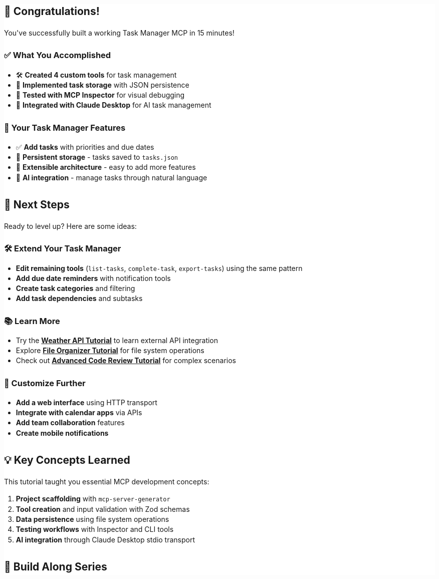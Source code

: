 ## 🎉 Congratulations!

You've successfully built a working Task Manager MCP in 15 minutes! 

### ✅ What You Accomplished

- 🛠️ **Created 4 custom tools** for task management
- 💾 **Implemented task storage** with JSON persistence
- 🧪 **Tested with MCP Inspector** for visual debugging
- 🤖 **Integrated with Claude Desktop** for AI task management

### 🔄 Your Task Manager Features

- ✅ **Add tasks** with priorities and due dates
- 💾 **Persistent storage** - tasks saved to `tasks.json`
- 🔧 **Extensible architecture** - easy to add more features
- 🤖 **AI integration** - manage tasks through natural language

## 🚀 Next Steps

Ready to level up? Here are some ideas:

### 🛠️ Extend Your Task Manager
- **Edit remaining tools** (`list-tasks`, `complete-task`, `export-tasks`) using the same pattern
- **Add due date reminders** with notification tools
- **Create task categories** and filtering
- **Add task dependencies** and subtasks

### 📚 Learn More
- Try the **[Weather API Tutorial](./weather-api-mcp.md)** to learn external API integration
- Explore **[File Organizer Tutorial](./file-organizer-mcp.md)** for file system operations
- Check out **[Advanced Code Review Tutorial](../tutorial-basics/advanced-code-review-mcp.md)** for complex scenarios

### 🔧 Customize Further
- **Add a web interface** using HTTP transport
- **Integrate with calendar apps** via APIs
- **Add team collaboration** features
- **Create mobile notifications**

## 💡 Key Concepts Learned

This tutorial taught you essential MCP development concepts:

1. **Project scaffolding** with `mcp-server-generator`
2. **Tool creation** and input validation with Zod schemas
3. **Data persistence** using file system operations
4. **Testing workflows** with Inspector and CLI tools
5. **AI integration** through Claude Desktop stdio transport

## 🎯 Build Along Series
